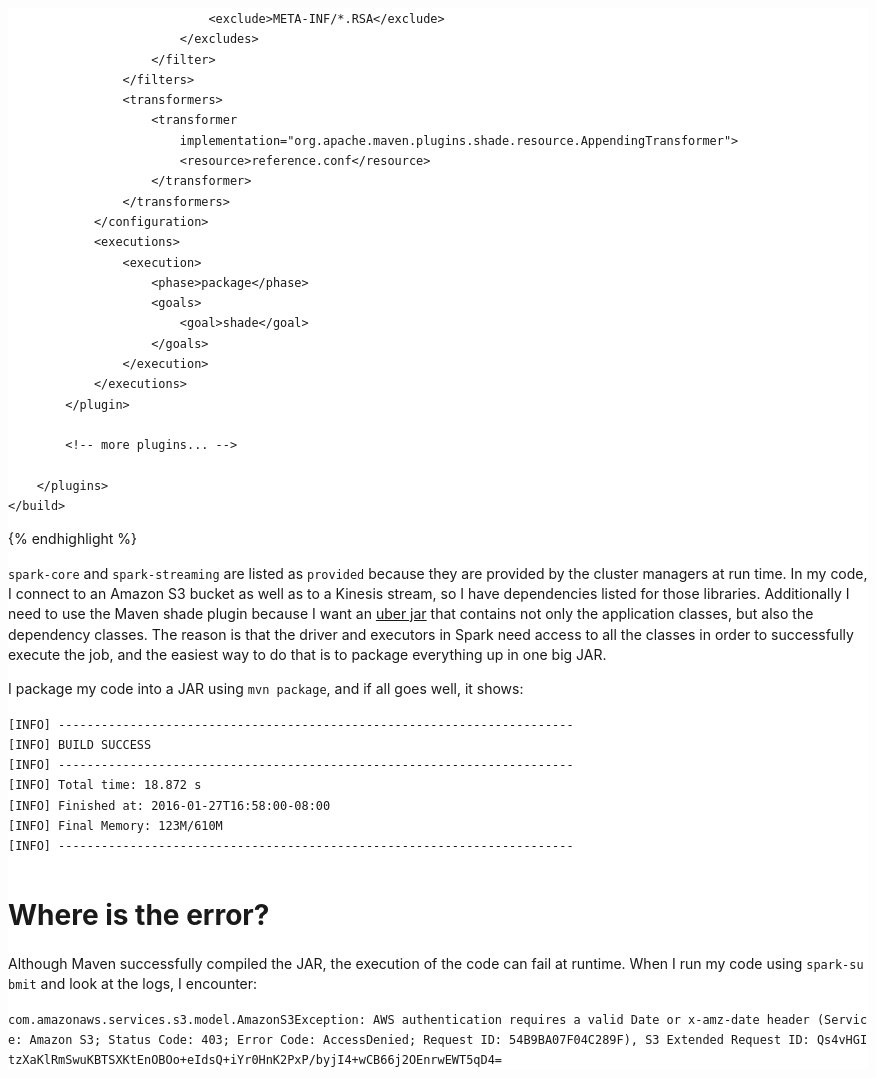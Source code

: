                                 <exclude>META-INF/*.RSA</exclude>
                            </excludes>
                        </filter>
                    </filters>
                    <transformers>
                        <transformer
                            implementation="org.apache.maven.plugins.shade.resource.AppendingTransformer">
                            <resource>reference.conf</resource>
                        </transformer>
                    </transformers>
                </configuration>
                <executions>
                    <execution>
                        <phase>package</phase>
                        <goals>
                            <goal>shade</goal>
                        </goals>
                    </execution>
                </executions>
            </plugin>

            <!-- more plugins... -->
        
        </plugins>
    </build>
</dependencies>
{% endhighlight %}

`spark-core` and `spark-streaming` are listed as `provided` because they are provided by the cluster managers at run time.  In my code, I connect to an Amazon S3 bucket as well as to a Kinesis stream, so I have dependencies listed for those libraries.  Additionally I need to use the Maven shade plugin because I want an [uber jar](https://maven.apache.org/plugins/maven-shade-plugin/) that contains not only the application classes, but also the dependency classes.  The reason is that the driver and executors in Spark need access to all the classes in order to successfully execute the job, and the easiest way to do that is to package everything up in one big JAR.

I package my code into a JAR using `mvn package`, and if all goes well, it shows:

    [INFO] ------------------------------------------------------------------------
    [INFO] BUILD SUCCESS
    [INFO] ------------------------------------------------------------------------
    [INFO] Total time: 18.872 s
    [INFO] Finished at: 2016-01-27T16:58:00-08:00
    [INFO] Final Memory: 123M/610M
    [INFO] ------------------------------------------------------------------------    

# Where is the error?

Although Maven successfully compiled the JAR, the execution of the code can fail at runtime.  When I run my code using `spark-submit` and look at the logs, I encounter:

    com.amazonaws.services.s3.model.AmazonS3Exception: AWS authentication requires a valid Date or x-amz-date header (Service: Amazon S3; Status Code: 403; Error Code: AccessDenied; Request ID: 54B9BA07F04C289F), S3 Extended Request ID: Qs4vHGItzXaKlRmSwuKBTSXKtEnOBOo+eIdsQ+iYr0HnK2PxP/byjI4+wCB66j2OEnrwEWT5qD4=
